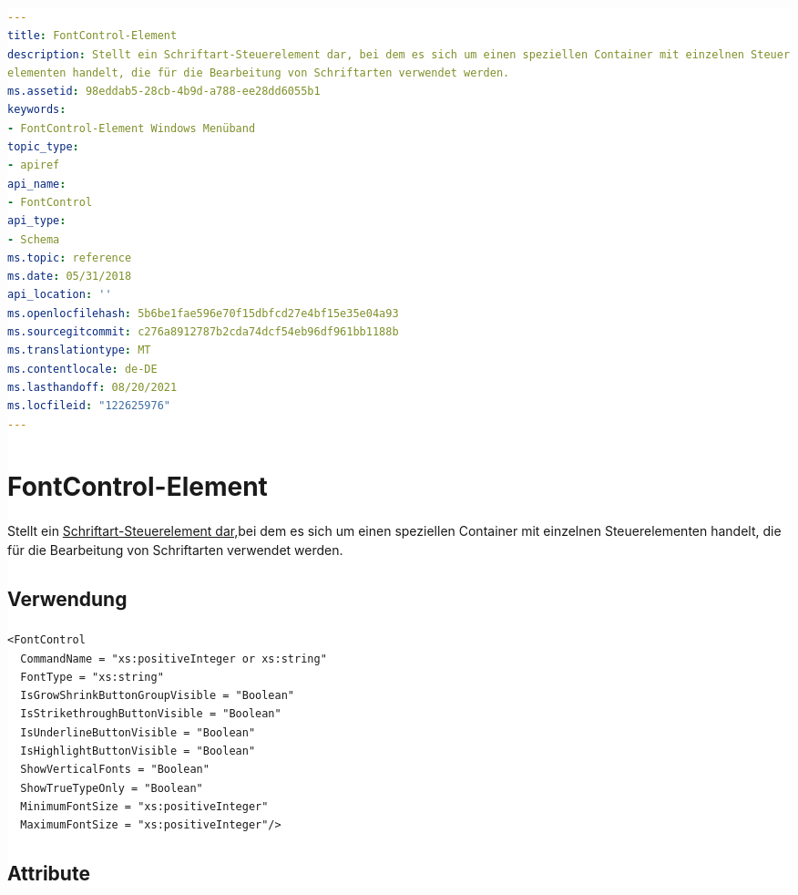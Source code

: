 ```yaml
---
title: FontControl-Element
description: Stellt ein Schriftart-Steuerelement dar, bei dem es sich um einen speziellen Container mit einzelnen Steuerelementen handelt, die für die Bearbeitung von Schriftarten verwendet werden.
ms.assetid: 98eddab5-28cb-4b9d-a788-ee28dd6055b1
keywords:
- FontControl-Element Windows Menüband
topic_type:
- apiref
api_name:
- FontControl
api_type:
- Schema
ms.topic: reference
ms.date: 05/31/2018
api_location: ''
ms.openlocfilehash: 5b6be1fae596e70f15dbfcd27e4bf15e35e04a93
ms.sourcegitcommit: c276a8912787b2cda74dcf54eb96df961bb1188b
ms.translationtype: MT
ms.contentlocale: de-DE
ms.lasthandoff: 08/20/2021
ms.locfileid: "122625976"
---
```

# <a name="fontcontrol-element"></a>FontControl-Element

Stellt ein [Schriftart-Steuerelement dar,](windowsribbon-controls-fontcontrol.md)bei dem es sich um einen speziellen Container mit einzelnen Steuerelementen handelt, die für die Bearbeitung von Schriftarten verwendet werden.

## <a name="usage"></a>Verwendung

``` syntax
<FontControl
  CommandName = "xs:positiveInteger or xs:string"
  FontType = "xs:string"
  IsGrowShrinkButtonGroupVisible = "Boolean"
  IsStrikethroughButtonVisible = "Boolean"
  IsUnderlineButtonVisible = "Boolean"
  IsHighlightButtonVisible = "Boolean"
  ShowVerticalFonts = "Boolean"
  ShowTrueTypeOnly = "Boolean"
  MinimumFontSize = "xs:positiveInteger"
  MaximumFontSize = "xs:positiveInteger"/>
```

## <a name="attributes"></a>Attribute

